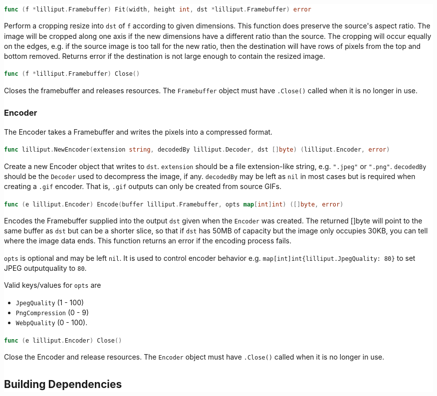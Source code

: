 ```go
func (f *lilliput.Framebuffer) Fit(width, height int, dst *lilliput.Framebuffer) error
```
Perform a cropping resize into `dst` of `f` according to given dimensions. This function
does preserve the source's aspect ratio. The image will be cropped along one axis if
the new dimensions have a different ratio than the source. The cropping will occur equally
on the edges, e.g. if the source image is too tall for the new ratio, then the destination will
have rows of pixels from the top and bottom removed. Returns error if the destination is
not large enough to contain the resized image.

```go
func (f *lilliput.Framebuffer) Close()
```
Closes the framebuffer and releases resources. The `Framebuffer` object must have `.Close()` called when it is no longer in use.

### Encoder
The Encoder takes a Framebuffer and writes the pixels into a compressed format.

```go
func lilliput.NewEncoder(extension string, decodedBy lilliput.Decoder, dst []byte) (lilliput.Encoder, error)
```
Create a new Encoder object that writes to `dst`. `extension` should be a file extension-like string,
e.g. `".jpeg"` or `".png"`. `decodedBy` should be the `Decoder` used to decompress the image, if any.
`decodedBy` may be left as `nil` in most cases but is required when creating a `.gif` encoder. That is,
`.gif` outputs can only be created from source GIFs.

```go
func (e lilliput.Encoder) Encode(buffer lilliput.Framebuffer, opts map[int]int) ([]byte, error)
```
Encodes the Framebuffer supplied into the output `dst` given when the `Encoder` was created. The
returned []byte will point to the same buffer as `dst` but can be a shorter slice, so that if `dst`
has 50MB of capacity but the image only occupies 30KB, you can tell where the image data ends. This
function returns an error if the encoding process fails.

`opts` is optional and may be left `nil`. It is used to control encoder behavior
e.g. `map[int]int{lilliput.JpegQuality: 80}` to set JPEG outputquality to `80`.

Valid keys/values for `opts` are

* `JpegQuality` (1 - 100)
* `PngCompression` (0 - 9)
* `WebpQuality` (0 - 100).

```go
func (e lilliput.Encoder) Close()
```
Close the Encoder and release resources. The `Encoder` object must have `.Close()` called when it is no longer in use.

## Building Dependencies

